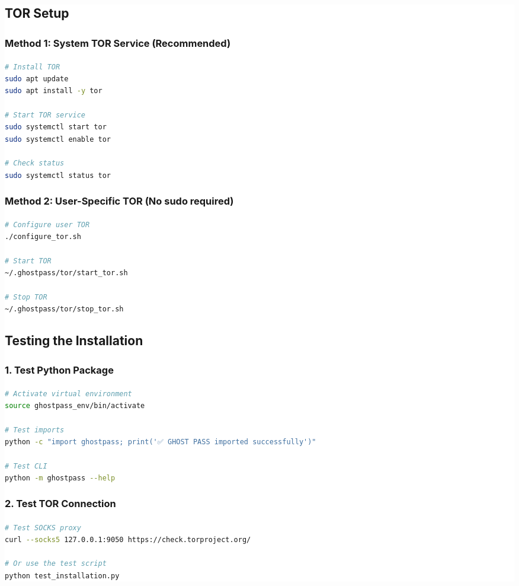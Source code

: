 ## TOR Setup

### Method 1: System TOR Service (Recommended)

```bash
# Install TOR
sudo apt update
sudo apt install -y tor

# Start TOR service
sudo systemctl start tor
sudo systemctl enable tor

# Check status
sudo systemctl status tor
```

### Method 2: User-Specific TOR (No sudo required)

```bash
# Configure user TOR
./configure_tor.sh

# Start TOR
~/.ghostpass/tor/start_tor.sh

# Stop TOR
~/.ghostpass/tor/stop_tor.sh
```

## Testing the Installation

### 1. Test Python Package

```bash
# Activate virtual environment
source ghostpass_env/bin/activate

# Test imports
python -c "import ghostpass; print('✅ GHOST PASS imported successfully')"

# Test CLI
python -m ghostpass --help
```

### 2. Test TOR Connection

```bash
# Test SOCKS proxy
curl --socks5 127.0.0.1:9050 https://check.torproject.org/

# Or use the test script
python test_installation.py
```
